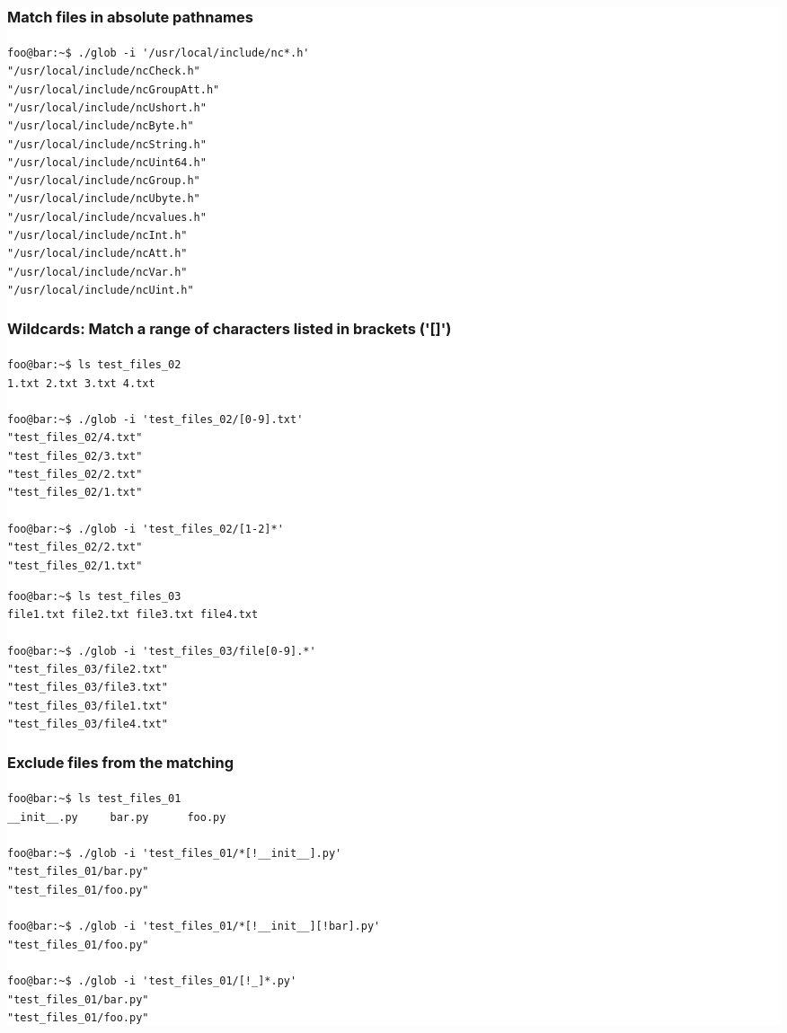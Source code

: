 ### Match files in absolute pathnames

```console
foo@bar:~$ ./glob -i '/usr/local/include/nc*.h'
"/usr/local/include/ncCheck.h"
"/usr/local/include/ncGroupAtt.h"
"/usr/local/include/ncUshort.h"
"/usr/local/include/ncByte.h"
"/usr/local/include/ncString.h"
"/usr/local/include/ncUint64.h"
"/usr/local/include/ncGroup.h"
"/usr/local/include/ncUbyte.h"
"/usr/local/include/ncvalues.h"
"/usr/local/include/ncInt.h"
"/usr/local/include/ncAtt.h"
"/usr/local/include/ncVar.h"
"/usr/local/include/ncUint.h"
```

### Wildcards: Match a range of characters listed in brackets ('[]')

```console
foo@bar:~$ ls test_files_02
1.txt 2.txt 3.txt 4.txt

foo@bar:~$ ./glob -i 'test_files_02/[0-9].txt'
"test_files_02/4.txt"
"test_files_02/3.txt"
"test_files_02/2.txt"
"test_files_02/1.txt"

foo@bar:~$ ./glob -i 'test_files_02/[1-2]*'
"test_files_02/2.txt"
"test_files_02/1.txt"
```

```console
foo@bar:~$ ls test_files_03
file1.txt file2.txt file3.txt file4.txt

foo@bar:~$ ./glob -i 'test_files_03/file[0-9].*'
"test_files_03/file2.txt"
"test_files_03/file3.txt"
"test_files_03/file1.txt"
"test_files_03/file4.txt"
```

### Exclude files from the matching

```console
foo@bar:~$ ls test_files_01
__init__.py     bar.py      foo.py

foo@bar:~$ ./glob -i 'test_files_01/*[!__init__].py'
"test_files_01/bar.py"
"test_files_01/foo.py"

foo@bar:~$ ./glob -i 'test_files_01/*[!__init__][!bar].py'
"test_files_01/foo.py"

foo@bar:~$ ./glob -i 'test_files_01/[!_]*.py'
"test_files_01/bar.py"
"test_files_01/foo.py"
```
